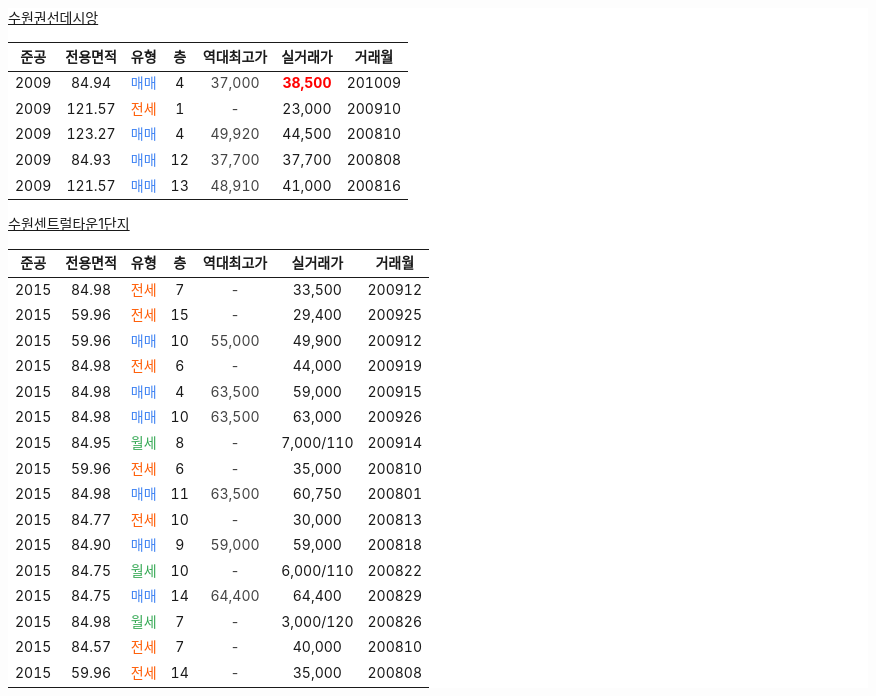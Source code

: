 [수원권선데시앙](https://search.naver.com/search.naver?query=%EA%B2%BD%EA%B8%B0%EB%8F%84+%EC%88%98%EC%9B%90%EC%8B%9C+%EA%B6%8C%EC%84%A0%EA%B5%AC+%EC%84%B8%EB%A5%98%EB%8F%99+%EC%88%98%EC%9B%90%EA%B6%8C%EC%84%A0%EB%8D%B0%EC%8B%9C%EC%95%99)

|준공|전용면적|유형|층|역대최고가|실거래가|거래월|
|:---:|:---:|:---:|:---:|:---:|:---:|:---:|
|2009|84.94|<span style="color:#4285f3">매매</span>|4|<span style="color:#444444">37,000</span>|<b><span style="color:#ff0000">38,500</span></b>|201009|
|2009|121.57|<span style="color:#ff5a00">전세</span>|1|<span style="color:#444444">-</span>|23,000|200910|
|2009|123.27|<span style="color:#4285f3">매매</span>|4|<span style="color:#444444">49,920</span>|44,500|200810|
|2009|84.93|<span style="color:#4285f3">매매</span>|12|<span style="color:#444444">37,700</span>|37,700|200808|
|2009|121.57|<span style="color:#4285f3">매매</span>|13|<span style="color:#444444">48,910</span>|41,000|200816|

[수원센트럴타운1단지](https://search.naver.com/search.naver?query=%EA%B2%BD%EA%B8%B0%EB%8F%84+%EC%88%98%EC%9B%90%EC%8B%9C+%EA%B6%8C%EC%84%A0%EA%B5%AC+%EC%84%B8%EB%A5%98%EB%8F%99+%EC%88%98%EC%9B%90%EC%84%BC%ED%8A%B8%EB%9F%B4%ED%83%80%EC%9A%B41%EB%8B%A8%EC%A7%80)

|준공|전용면적|유형|층|역대최고가|실거래가|거래월|
|:---:|:---:|:---:|:---:|:---:|:---:|:---:|
|2015|84.98|<span style="color:#ff5a00">전세</span>|7|<span style="color:#444444">-</span>|33,500|200912|
|2015|59.96|<span style="color:#ff5a00">전세</span>|15|<span style="color:#444444">-</span>|29,400|200925|
|2015|59.96|<span style="color:#4285f3">매매</span>|10|<span style="color:#444444">55,000</span>|49,900|200912|
|2015|84.98|<span style="color:#ff5a00">전세</span>|6|<span style="color:#444444">-</span>|44,000|200919|
|2015|84.98|<span style="color:#4285f3">매매</span>|4|<span style="color:#444444">63,500</span>|59,000|200915|
|2015|84.98|<span style="color:#4285f3">매매</span>|10|<span style="color:#444444">63,500</span>|63,000|200926|
|2015|84.95|<span style="color:#34a853">월세</span>|8|<span style="color:#444444">-</span>|7,000/110|200914|
|2015|59.96|<span style="color:#ff5a00">전세</span>|6|<span style="color:#444444">-</span>|35,000|200810|
|2015|84.98|<span style="color:#4285f3">매매</span>|11|<span style="color:#444444">63,500</span>|60,750|200801|
|2015|84.77|<span style="color:#ff5a00">전세</span>|10|<span style="color:#444444">-</span>|30,000|200813|
|2015|84.90|<span style="color:#4285f3">매매</span>|9|<span style="color:#444444">59,000</span>|59,000|200818|
|2015|84.75|<span style="color:#34a853">월세</span>|10|<span style="color:#444444">-</span>|6,000/110|200822|
|2015|84.75|<span style="color:#4285f3">매매</span>|14|<span style="color:#444444">64,400</span>|64,400|200829|
|2015|84.98|<span style="color:#34a853">월세</span>|7|<span style="color:#444444">-</span>|3,000/120|200826|
|2015|84.57|<span style="color:#ff5a00">전세</span>|7|<span style="color:#444444">-</span>|40,000|200810|
|2015|59.96|<span style="color:#ff5a00">전세</span>|14|<span style="color:#444444">-</span>|35,000|200808|


<script async src="//pagead2.googlesyndication.com/pagead/js/adsbygoogle.js"></script>

<ins class="adsbygoogle"
     style="display:block"
     data-ad-client="ca-pub-2446590836940007"
     data-ad-slot="1659523306"
     data-ad-format="auto"
     data-full-width-responsive="true"></ins>
<script>
(adsbygoogle = window.adsbygoogle || []).push({});
</script>
